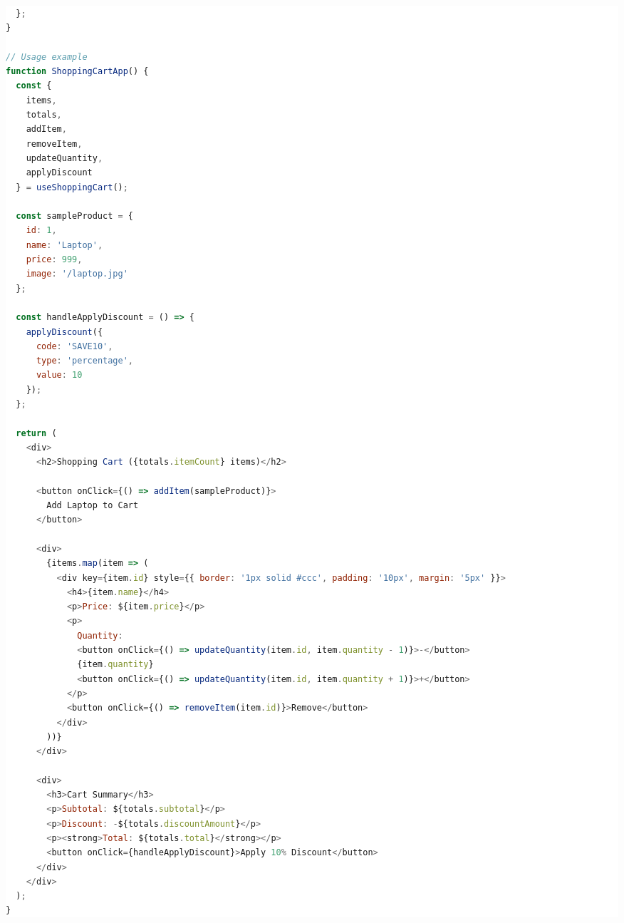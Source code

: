 ```javascript
  };
}

// Usage example
function ShoppingCartApp() {
  const {
    items,
    totals,
    addItem,
    removeItem,
    updateQuantity,
    applyDiscount
  } = useShoppingCart();
  
  const sampleProduct = {
    id: 1,
    name: 'Laptop',
    price: 999,
    image: '/laptop.jpg'
  };
  
  const handleApplyDiscount = () => {
    applyDiscount({
      code: 'SAVE10',
      type: 'percentage',
      value: 10
    });
  };
  
  return (
    <div>
      <h2>Shopping Cart ({totals.itemCount} items)</h2>
      
      <button onClick={() => addItem(sampleProduct)}>
        Add Laptop to Cart
      </button>
      
      <div>
        {items.map(item => (
          <div key={item.id} style={{ border: '1px solid #ccc', padding: '10px', margin: '5px' }}>
            <h4>{item.name}</h4>
            <p>Price: ${item.price}</p>
            <p>
              Quantity: 
              <button onClick={() => updateQuantity(item.id, item.quantity - 1)}>-</button>
              {item.quantity}
              <button onClick={() => updateQuantity(item.id, item.quantity + 1)}>+</button>
            </p>
            <button onClick={() => removeItem(item.id)}>Remove</button>
          </div>
        ))}
      </div>
      
      <div>
        <h3>Cart Summary</h3>
        <p>Subtotal: ${totals.subtotal}</p>
        <p>Discount: -${totals.discountAmount}</p>
        <p><strong>Total: ${totals.total}</strong></p>
        <button onClick={handleApplyDiscount}>Apply 10% Discount</button>
      </div>
    </div>
  );
}
```